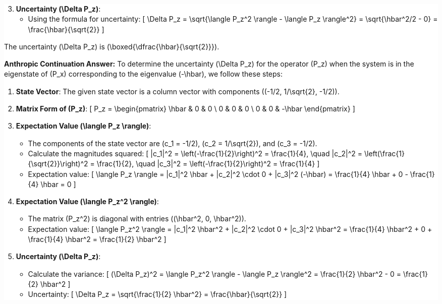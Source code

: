 3. **Uncertainty \(\Delta P_z\)**:
   - Using the formula for uncertainty:
     \[
     \Delta P_z = \sqrt{\langle P_z^2 \rangle - \langle P_z \rangle^2} = \sqrt{\hbar^2/2 - 0} = \frac{\hbar}{\sqrt{2}}
     \]

The uncertainty \(\Delta P_z\) is \(\boxed{\dfrac{\hbar}{\sqrt{2}}}\).

**Anthropic Continuation Answer:**
To determine the uncertainty \(\Delta P_z\) for the operator \(P_z\) when the system is in the eigenstate of \(P_x\) corresponding to the eigenvalue \(-\hbar\), we follow these steps:

1. **State Vector**: The given state vector is a column vector with components \((-1/2, 1/\sqrt{2}, -1/2)\).

2. **Matrix Form of \(P_z\)**:
   \[
   P_z = \begin{pmatrix}
   \hbar & 0 & 0 \\
   0 & 0 & 0 \\
   0 & 0 & -\hbar
   \end{pmatrix}
   \]

3. **Expectation Value \(\langle P_z \rangle\)**:
   - The components of the state vector are \(c_1 = -1/2\), \(c_2 = 1/\sqrt{2}\), and \(c_3 = -1/2\).
   - Calculate the magnitudes squared:
     \[
     |c_1|^2 = \left(-\frac{1}{2}\right)^2 = \frac{1}{4}, \quad |c_2|^2 = \left(\frac{1}{\sqrt{2}}\right)^2 = \frac{1}{2}, \quad |c_3|^2 = \left(-\frac{1}{2}\right)^2 = \frac{1}{4}
     \]
   - Expectation value:
     \[
     \langle P_z \rangle = |c_1|^2 \hbar + |c_2|^2 \cdot 0 + |c_3|^2 (-\hbar) = \frac{1}{4} \hbar + 0 - \frac{1}{4} \hbar = 0
     \]

4. **Expectation Value \(\langle P_z^2 \rangle\)**:
   - The matrix \(P_z^2\) is diagonal with entries \((\hbar^2, 0, \hbar^2)\).
   - Expectation value:
     \[
     \langle P_z^2 \rangle = |c_1|^2 \hbar^2 + |c_2|^2 \cdot 0 + |c_3|^2 \hbar^2 = \frac{1}{4} \hbar^2 + 0 + \frac{1}{4} \hbar^2 = \frac{1}{2} \hbar^2
     \]

5. **Uncertainty \(\Delta P_z\)**:
   - Calculate the variance:
     \[
     (\Delta P_z)^2 = \langle P_z^2 \rangle - \langle P_z \rangle^2 = \frac{1}{2} \hbar^2 - 0 = \frac{1}{2} \hbar^2
     \]
   - Uncertainty:
     \[
     \Delta P_z = \sqrt{\frac{1}{2} \hbar^2} = \frac{\hbar}{\sqrt{2}}
     \]
